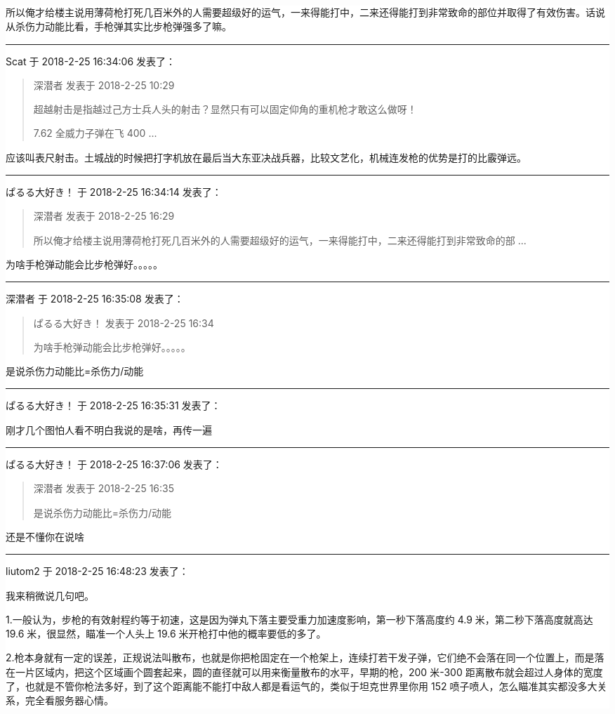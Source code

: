 所以俺才给楼主说用薄荷枪打死几百米外的人需要超级好的运气，一来得能打中，二来还得能打到非常致命的部位并取得了有效伤害。话说从杀伤力动能比看，手枪弹其实比步枪弹强多了嘛。

---

Scat 于 2018-2-25 16:34:06 发表了：

> 深潜者 发表于 2018-2-25 10:29
>
> 超越射击是指越过己方士兵人头的射击？显然只有可以固定仰角的重机枪才敢这么做呀！
>
> 7.62 全威力子弹在飞 400 ...

应该叫表尺射击。土城战的时候把打字机放在最后当大东亚决战兵器，比较文艺化，机械连发枪的优势是打的比霰弹远。

---

ぱるる大好き！ 于 2018-2-25 16:34:14 发表了：

> 深潜者 发表于 2018-2-25 16:29
>
> 所以俺才给楼主说用薄荷枪打死几百米外的人需要超级好的运气，一来得能打中，二来还得能打到非常致命的部 ...

为啥手枪弹动能会比步枪弹好。。。。。

---

深潜者 于 2018-2-25 16:35:08 发表了：

> ぱるる大好き！ 发表于 2018-2-25 16:34
>
> 为啥手枪弹动能会比步枪弹好。。。。。

是说杀伤力动能比=杀伤力/动能

---

ぱるる大好き！ 于 2018-2-25 16:35:31 发表了：

刚才几个图怕人看不明白我说的是啥，再传一遍

---

ぱるる大好き！ 于 2018-2-25 16:37:06 发表了：

> 深潜者 发表于 2018-2-25 16:35
>
> 是说杀伤力动能比=杀伤力/动能

还是不懂你在说啥

---

liutom2 于 2018-2-25 16:48:23 发表了：

我来稍微说几句吧。

1.一般认为，步枪的有效射程约等于初速，这是因为弹丸下落主要受重力加速度影响，第一秒下落高度约 4.9 米，第二秒下落高度就高达 19.6 米，很显然，瞄准一个人头上 19.6 米开枪打中他的概率要低的多了。

2.枪本身就有一定的误差，正规说法叫散布，也就是你把枪固定在一个枪架上，连续打若干发子弹，它们绝不会落在同一个位置上，而是落在一片区域内，把这个区域画个圆套起来，圆的直径就可以用来衡量散布的水平，早期的枪，200 米-300 距离散布就会超过人身体的宽度了，也就是不管你枪法多好，到了这个距离能不能打中敌人都是看运气的，类似于坦克世界里你用 152 喷子喷人，怎么瞄准其实都没多大关系，完全看服务器心情。

